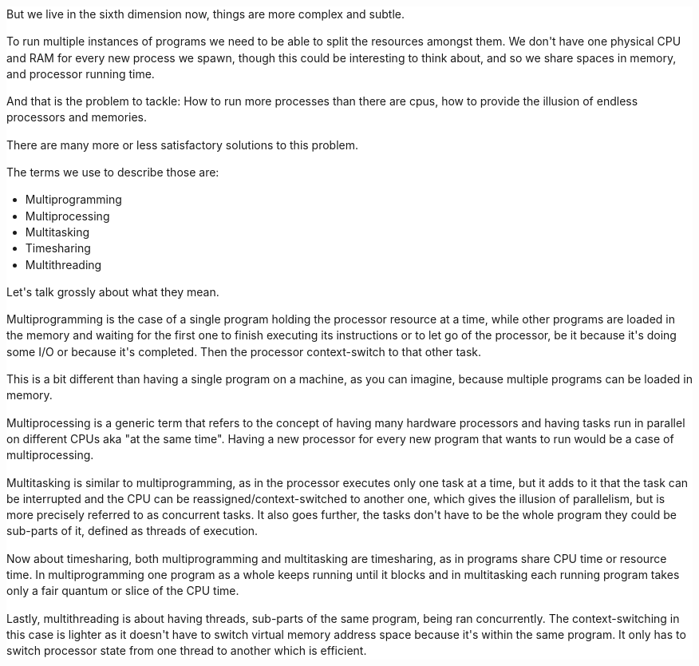 But we live in the sixth dimension now, things are more complex and
subtle.

To run multiple instances of programs we need to be able to split the
resources amongst them. We don't have one physical CPU and RAM for every
new process we spawn, though this could be interesting to think about,
and so we share spaces in memory, and processor running time.

And that is the problem to tackle: How to run more processes than there
are cpus, how to provide the illusion of endless processors and memories.

There are many more or less satisfactory solutions to this problem.

The terms we use to describe those are:

* Multiprogramming
* Multiprocessing
* Multitasking
* Timesharing
* Multithreading

Let's talk grossly about what they mean.

Multiprogramming is the case of a single program holding the processor
resource at a time, while other programs are loaded in the memory and
waiting for the first one to finish executing its instructions or to let
go of the processor, be it because it's doing some I/O or because it's
completed. Then the processor context-switch to that other task.

This is a bit different than having a single program on a machine,
as you can imagine, because multiple programs can be loaded in memory.

Multiprocessing is a generic term that refers to the concept of having
many hardware processors and having tasks run in parallel on different
CPUs aka "at the same time". Having a new processor for every new program
that wants to run would be a case of multiprocessing.

Multitasking is similar to multiprogramming, as in the processor
executes only one task at a time, but it adds to it that the task can be
interrupted and the CPU can be reassigned/context-switched to another one,
which gives the illusion of parallelism, but is more precisely referred
to as concurrent tasks. It also goes further, the tasks don't have to
be the whole program they could be sub-parts of it, defined as threads
of execution.

Now about timesharing, both multiprogramming and multitasking are
timesharing, as in programs share CPU time or resource time. In
multiprogramming one program as a whole keeps running until it blocks
and in multitasking each running program takes only a fair quantum or
slice of the CPU time.

Lastly, multithreading is about having threads, sub-parts of the same
program, being ran concurrently. The context-switching in this case
is lighter as it doesn't have to switch virtual memory address space
because it's within the same program. It only has to switch processor
state from one thread to another which is efficient.
